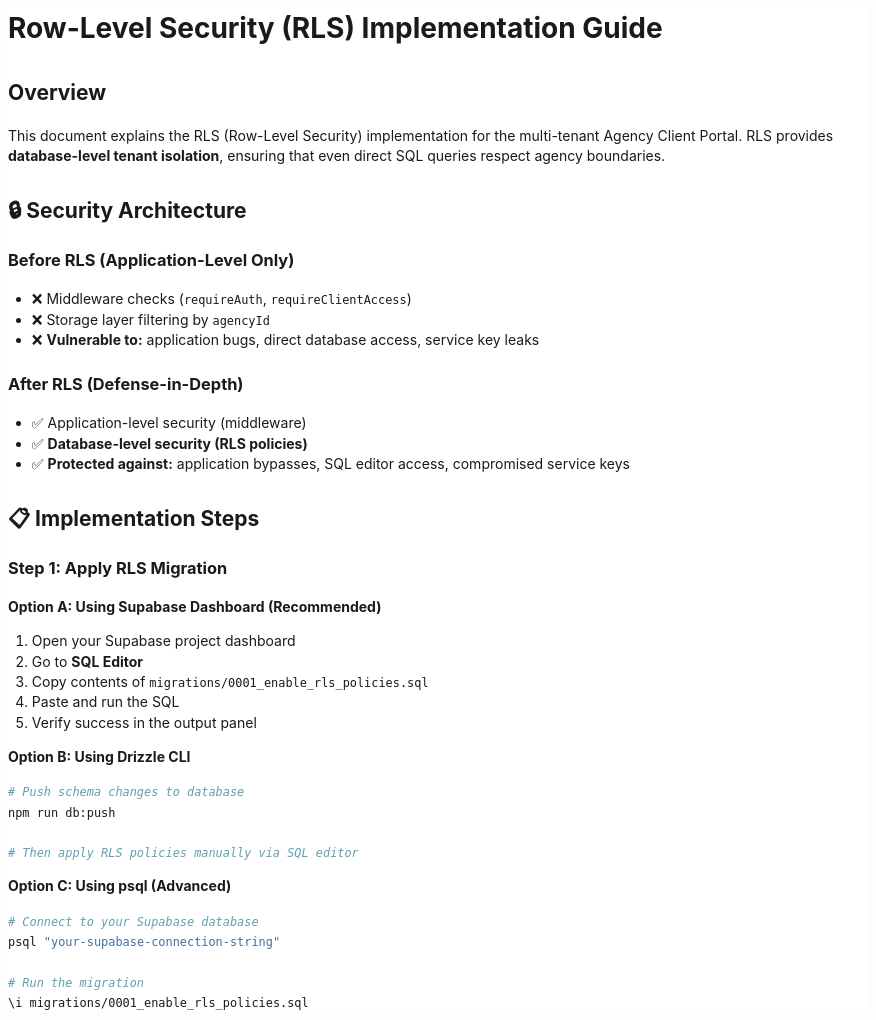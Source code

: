 # Row-Level Security (RLS) Implementation Guide

## Overview

This document explains the RLS (Row-Level Security) implementation for the multi-tenant Agency Client Portal. RLS provides **database-level tenant isolation**, ensuring that even direct SQL queries respect agency boundaries.

## 🔒 Security Architecture

### Before RLS (Application-Level Only)
- ❌ Middleware checks (`requireAuth`, `requireClientAccess`)
- ❌ Storage layer filtering by `agencyId`
- ❌ **Vulnerable to:** application bugs, direct database access, service key leaks

### After RLS (Defense-in-Depth)
- ✅ Application-level security (middleware)
- ✅ **Database-level security (RLS policies)**
- ✅ **Protected against:** application bypasses, SQL editor access, compromised service keys

## 📋 Implementation Steps

### Step 1: Apply RLS Migration

**Option A: Using Supabase Dashboard (Recommended)**

1. Open your Supabase project dashboard
2. Go to **SQL Editor**
3. Copy contents of `migrations/0001_enable_rls_policies.sql`
4. Paste and run the SQL
5. Verify success in the output panel

**Option B: Using Drizzle CLI**

```bash
# Push schema changes to database
npm run db:push

# Then apply RLS policies manually via SQL editor
```

**Option C: Using psql (Advanced)**

```bash
# Connect to your Supabase database
psql "your-supabase-connection-string"

# Run the migration
\i migrations/0001_enable_rls_policies.sql
```
